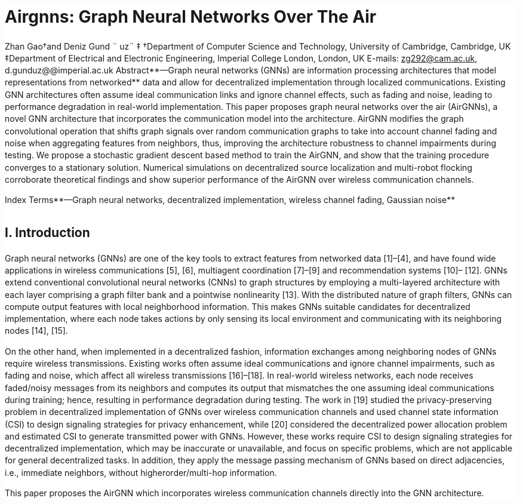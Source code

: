# Airgnns: Graph Neural Networks Over The Air

Zhan Gao†and Deniz Gund ¨ uz¨
‡
†Department of Computer Science and Technology, University of Cambridge, Cambridge, UK
‡Department of Electrical and Electronic Engineering, Imperial College London, London, UK
E-mails: zg292@cam.ac.uk, d.gunduz@@imperial.ac.uk Abstract**—Graph neural networks (GNNs) are information processing architectures that model representations from networked**
data and allow for decentralized implementation through localized communications. Existing GNN architectures often assume ideal communication links and ignore channel effects, such as fading and noise, leading to performance degradation in real-world implementation. This paper proposes graph neural networks over the air (AirGNNs), a novel GNN architecture that incorporates the communication model into the architecture. AirGNN modifies the graph convolutional operation that shifts graph signals over random communication graphs to take into account channel fading and noise when aggregating features from neighbors, thus, improving the architecture robustness to channel impairments during testing. We propose a stochastic gradient descent based method to train the AirGNN, and show that the training procedure converges to a stationary solution. Numerical simulations on decentralized source localization and multi-robot flocking corroborate theoretical findings and show superior performance of the AirGNN over wireless communication channels.

Index Terms**—Graph neural networks, decentralized implementation, wireless channel fading, Gaussian noise**

## I. Introduction

Graph neural networks (GNNs) are one of the key tools to extract features from networked data [1]–[4], and have found wide applications in wireless communications [5], [6], multiagent coordination [7]–[9] and recommendation systems [10]–
[12]. GNNs extend conventional convolutional neural networks
(CNNs) to graph structures by employing a multi-layered architecture with each layer comprising a graph filter bank and a pointwise nonlinearity [13]. With the distributed nature of graph filters, GNNs can compute output features with local neighborhood information. This makes GNNs suitable candidates for decentralized implementation, where each node takes actions by only sensing its local environment and communicating with its neighboring nodes [14], [15].

On the other hand, when implemented in a decentralized fashion, information exchanges among neighboring nodes of GNNs require wireless transmissions. Existing works often assume ideal communications and ignore channel impairments, such as fading and noise, which affect all wireless transmissions
[16]–[18]. In real-world wireless networks, each node receives faded/noisy messages from its neighbors and computes its output that mismatches the one assuming ideal communications during training; hence, resulting in performance degradation during testing. The work in [19] studied the privacy-preserving problem in decentralized implementation of GNNs over wireless communication channels and used channel state information
(CSI) to design signaling strategies for privacy enhancement, while [20] considered the decentralized power allocation problem and estimated CSI to generate transmitted power with GNNs. However, these works require CSI to design signaling strategies for decentralized implementation, which may be inaccurate or unavailable, and focus on specific problems, which are not applicable for general decentralized tasks. In addition, they apply the message passing mechanism of GNNs based on direct adjacencies, i.e., immediate neighbors, without higherorder/multi-hop information.

This paper proposes the AirGNN which incorporates wireless communication channels directly into the GNN architecture.
